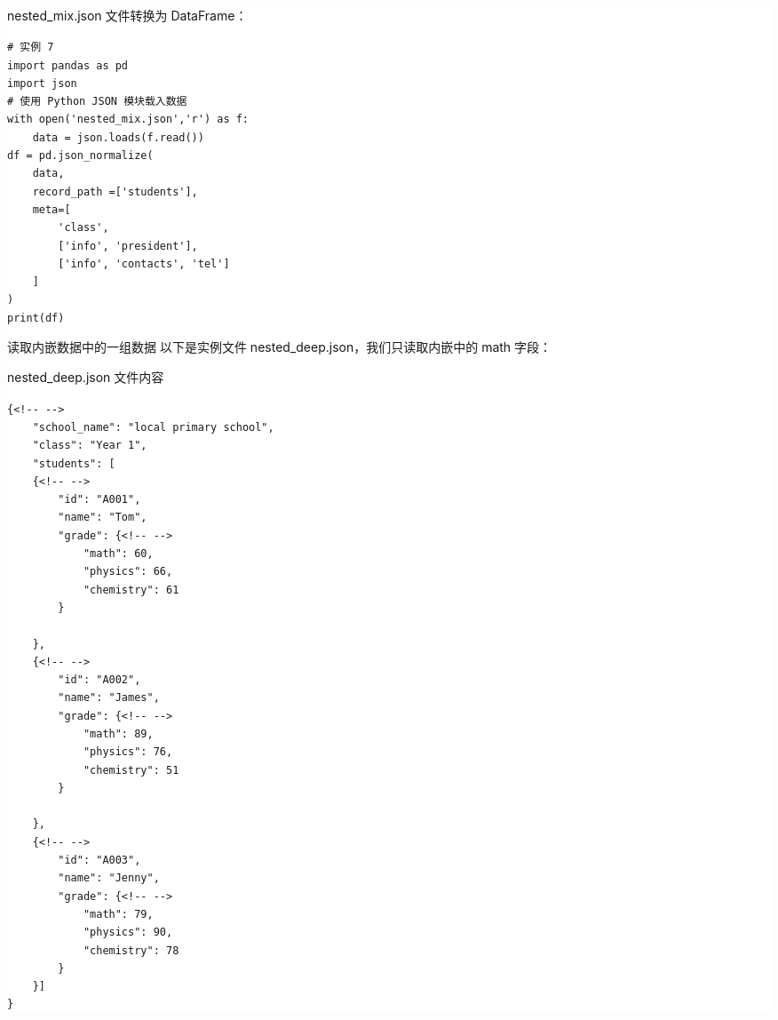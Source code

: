 nested_mix.json 文件转换为 DataFrame：

```
# 实例 7
import pandas as pd
import json
# 使用 Python JSON 模块载入数据
with open('nested_mix.json','r') as f:
    data = json.loads(f.read())   
df = pd.json_normalize(
    data,
    record_path =['students'],
    meta=[
        'class',
        ['info', 'president'],
        ['info', 'contacts', 'tel']
    ]
)
print(df)

```

读取内嵌数据中的一组数据 以下是实例文件 nested_deep.json，我们只读取内嵌中的 math 字段：

nested_deep.json 文件内容

```
{<!-- -->
    "school_name": "local primary school",
    "class": "Year 1",
    "students": [
    {<!-- -->
        "id": "A001",
        "name": "Tom",
        "grade": {<!-- -->
            "math": 60,
            "physics": 66,
            "chemistry": 61
        }
 
    },
    {<!-- -->
        "id": "A002",
        "name": "James",
        "grade": {<!-- -->
            "math": 89,
            "physics": 76,
            "chemistry": 51
        }
       
    },
    {<!-- -->
        "id": "A003",
        "name": "Jenny",
        "grade": {<!-- -->
            "math": 79,
            "physics": 90,
            "chemistry": 78
        }
    }]
}

```
